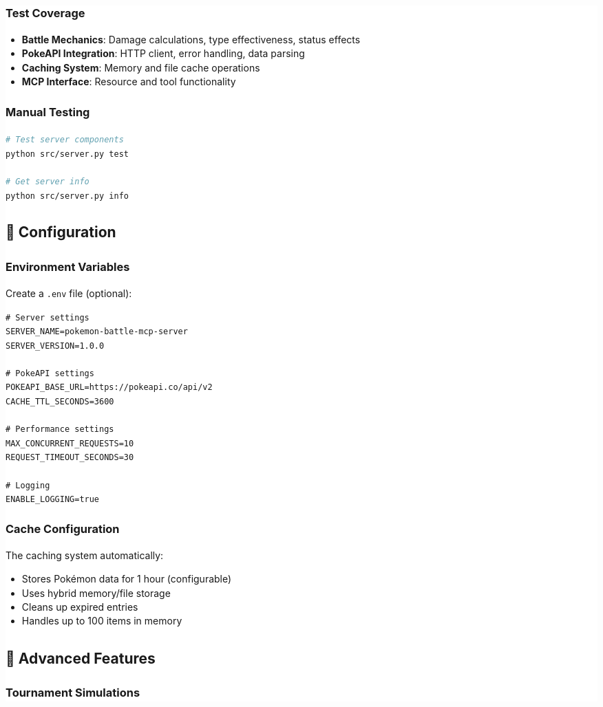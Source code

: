 ### Test Coverage

- **Battle Mechanics**: Damage calculations, type effectiveness, status effects
- **PokeAPI Integration**: HTTP client, error handling, data parsing
- **Caching System**: Memory and file cache operations
- **MCP Interface**: Resource and tool functionality

### Manual Testing

```bash
# Test server components
python src/server.py test

# Get server info
python src/server.py info
```

## 🔧 Configuration

### Environment Variables

Create a `.env` file (optional):

```env
# Server settings
SERVER_NAME=pokemon-battle-mcp-server
SERVER_VERSION=1.0.0

# PokeAPI settings  
POKEAPI_BASE_URL=https://pokeapi.co/api/v2
CACHE_TTL_SECONDS=3600

# Performance settings
MAX_CONCURRENT_REQUESTS=10
REQUEST_TIMEOUT_SECONDS=30

# Logging
ENABLE_LOGGING=true
```

### Cache Configuration

The caching system automatically:
- Stores Pokémon data for 1 hour (configurable)
- Uses hybrid memory/file storage
- Cleans up expired entries
- Handles up to 100 items in memory

## 🚀 Advanced Features

### Tournament Simulations
